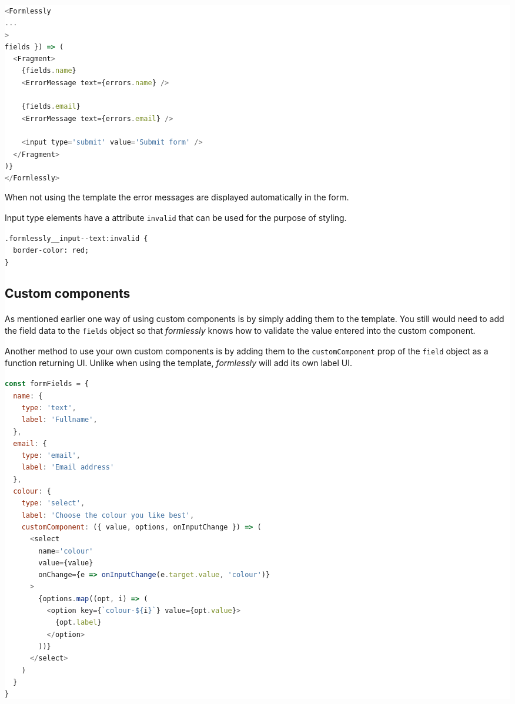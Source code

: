 ```js
<Formlessly
...
>
fields }) => (
  <Fragment>
    {fields.name}
    <ErrorMessage text={errors.name} />

    {fields.email}
    <ErrorMessage text={errors.email} />

    <input type='submit' value='Submit form' />
  </Fragment>
)}
</Formlessly>
```
When not using the template the error messages are displayed automatically in the form.

Input type elements have a attribute `invalid` that can be used for the purpose of styling.

```
.formlessly__input--text:invalid {
  border-color: red;
}
```

## Custom components

As mentioned earlier one way of using custom components is by simply adding them to the template. You still would need to add the field data to the `fields` object so that _formlessly_ knows how to validate the value entered into the custom component.

Another method to use your own custom components is by adding them to the `customComponent` prop of the `field` object as a function returning UI. Unlike when using the template, _formlessly_ will add its own label UI.

```js
const formFields = {
  name: {
    type: 'text',
    label: 'Fullname',
  },
  email: {
    type: 'email',
    label: 'Email address'
  },
  colour: {
    type: 'select',
    label: 'Choose the colour you like best',
    customComponent: ({ value, options, onInputChange }) => (
      <select
        name='colour'
        value={value}
        onChange={e => onInputChange(e.target.value, 'colour')}
      >
        {options.map((opt, i) => (
          <option key={`colour-${i}`} value={opt.value}>
            {opt.label}
          </option>
        ))}
      </select>
    )
  }
}
```
